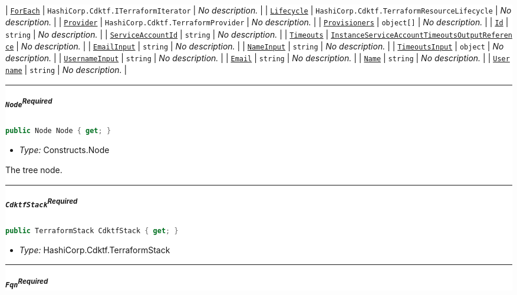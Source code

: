 | <code><a href="#@cdktf/provider-gitlab.instanceServiceAccount.InstanceServiceAccount.property.forEach">ForEach</a></code> | <code>HashiCorp.Cdktf.ITerraformIterator</code> | *No description.* |
| <code><a href="#@cdktf/provider-gitlab.instanceServiceAccount.InstanceServiceAccount.property.lifecycle">Lifecycle</a></code> | <code>HashiCorp.Cdktf.TerraformResourceLifecycle</code> | *No description.* |
| <code><a href="#@cdktf/provider-gitlab.instanceServiceAccount.InstanceServiceAccount.property.provider">Provider</a></code> | <code>HashiCorp.Cdktf.TerraformProvider</code> | *No description.* |
| <code><a href="#@cdktf/provider-gitlab.instanceServiceAccount.InstanceServiceAccount.property.provisioners">Provisioners</a></code> | <code>object[]</code> | *No description.* |
| <code><a href="#@cdktf/provider-gitlab.instanceServiceAccount.InstanceServiceAccount.property.id">Id</a></code> | <code>string</code> | *No description.* |
| <code><a href="#@cdktf/provider-gitlab.instanceServiceAccount.InstanceServiceAccount.property.serviceAccountId">ServiceAccountId</a></code> | <code>string</code> | *No description.* |
| <code><a href="#@cdktf/provider-gitlab.instanceServiceAccount.InstanceServiceAccount.property.timeouts">Timeouts</a></code> | <code><a href="#@cdktf/provider-gitlab.instanceServiceAccount.InstanceServiceAccountTimeoutsOutputReference">InstanceServiceAccountTimeoutsOutputReference</a></code> | *No description.* |
| <code><a href="#@cdktf/provider-gitlab.instanceServiceAccount.InstanceServiceAccount.property.emailInput">EmailInput</a></code> | <code>string</code> | *No description.* |
| <code><a href="#@cdktf/provider-gitlab.instanceServiceAccount.InstanceServiceAccount.property.nameInput">NameInput</a></code> | <code>string</code> | *No description.* |
| <code><a href="#@cdktf/provider-gitlab.instanceServiceAccount.InstanceServiceAccount.property.timeoutsInput">TimeoutsInput</a></code> | <code>object</code> | *No description.* |
| <code><a href="#@cdktf/provider-gitlab.instanceServiceAccount.InstanceServiceAccount.property.usernameInput">UsernameInput</a></code> | <code>string</code> | *No description.* |
| <code><a href="#@cdktf/provider-gitlab.instanceServiceAccount.InstanceServiceAccount.property.email">Email</a></code> | <code>string</code> | *No description.* |
| <code><a href="#@cdktf/provider-gitlab.instanceServiceAccount.InstanceServiceAccount.property.name">Name</a></code> | <code>string</code> | *No description.* |
| <code><a href="#@cdktf/provider-gitlab.instanceServiceAccount.InstanceServiceAccount.property.username">Username</a></code> | <code>string</code> | *No description.* |

---

##### `Node`<sup>Required</sup> <a name="Node" id="@cdktf/provider-gitlab.instanceServiceAccount.InstanceServiceAccount.property.node"></a>

```csharp
public Node Node { get; }
```

- *Type:* Constructs.Node

The tree node.

---

##### `CdktfStack`<sup>Required</sup> <a name="CdktfStack" id="@cdktf/provider-gitlab.instanceServiceAccount.InstanceServiceAccount.property.cdktfStack"></a>

```csharp
public TerraformStack CdktfStack { get; }
```

- *Type:* HashiCorp.Cdktf.TerraformStack

---

##### `Fqn`<sup>Required</sup> <a name="Fqn" id="@cdktf/provider-gitlab.instanceServiceAccount.InstanceServiceAccount.property.fqn"></a>

